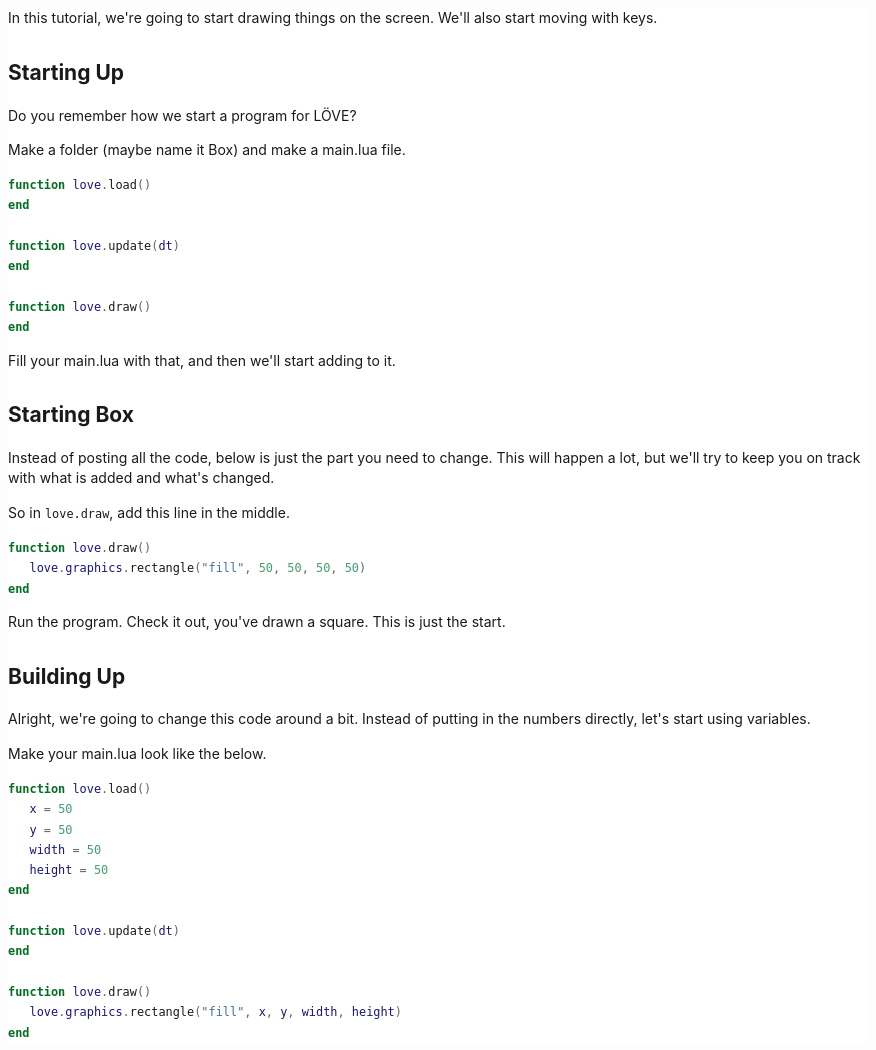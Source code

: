 In this tutorial, we're going to start drawing things on the screen. We'll also start moving with keys.

## Starting Up

Do you remember how we start a program for LÖVE?

Make a folder (maybe name it Box) and make a main.lua file.

```Lua
function love.load()
end

function love.update(dt)
end

function love.draw()
end
```

Fill your main.lua with that, and then we'll start adding to it.


## Starting Box

Instead of posting all the code, below is just the part you need to change. This will happen a lot, but we'll try to keep you on track with what is added and what's changed.

So in `love.draw`, add this line in the middle.

```Lua
function love.draw()
   love.graphics.rectangle("fill", 50, 50, 50, 50)
end
```
Run the program. Check it out, you've drawn a square. This is just the start.


## Building Up

Alright, we're going to change this code around a bit. Instead of putting in the numbers directly, let's start using variables.

Make your main.lua look like the below.

```Lua
function love.load()
   x = 50
   y = 50
   width = 50
   height = 50
end

function love.update(dt)
end

function love.draw()
   love.graphics.rectangle("fill", x, y, width, height)
end
```
